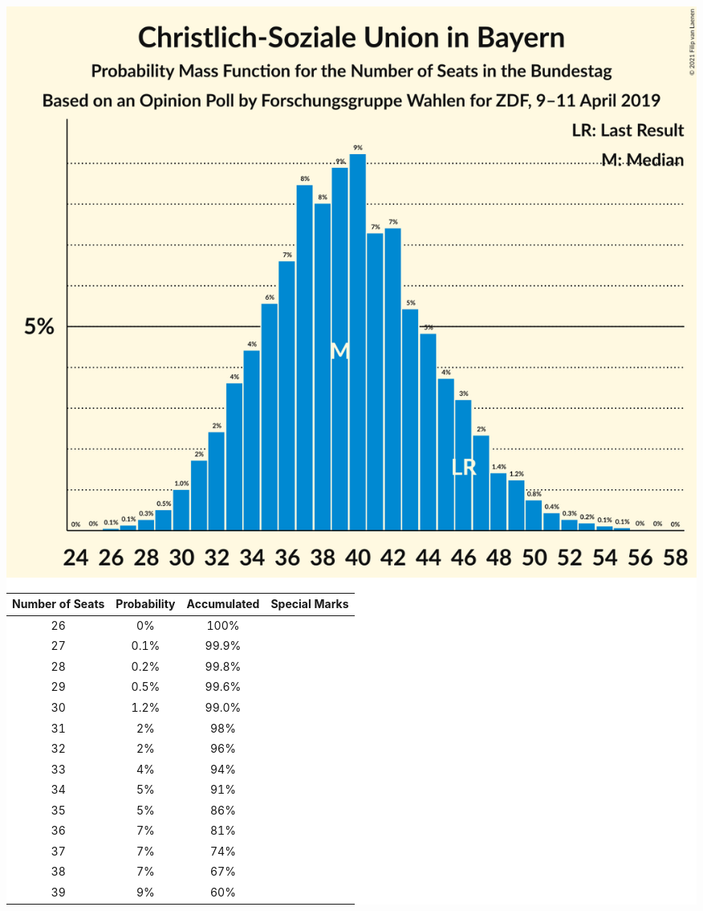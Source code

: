 ![Graph with seats probability mass function not yet produced](2019-04-11-ForschungsgruppeWahlen-seats-pmf-christlich-sozialeunioninbayern.png "Seats Probability Mass Function")

| Number of Seats | Probability | Accumulated | Special Marks |
|:---------------:|:-----------:|:-----------:|:-------------:|
| 26 | 0% | 100% |  |
| 27 | 0.1% | 99.9% |  |
| 28 | 0.2% | 99.8% |  |
| 29 | 0.5% | 99.6% |  |
| 30 | 1.2% | 99.0% |  |
| 31 | 2% | 98% |  |
| 32 | 2% | 96% |  |
| 33 | 4% | 94% |  |
| 34 | 5% | 91% |  |
| 35 | 5% | 86% |  |
| 36 | 7% | 81% |  |
| 37 | 7% | 74% |  |
| 38 | 7% | 67% |  |
| 39 | 9% | 60% |  |